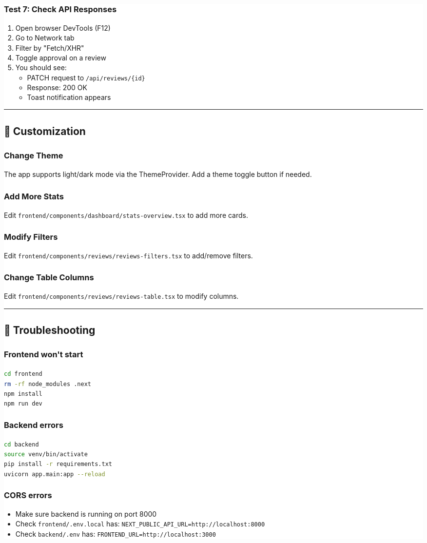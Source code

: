 ### Test 7: Check API Responses
1. Open browser DevTools (F12)
2. Go to Network tab
3. Filter by "Fetch/XHR"
4. Toggle approval on a review
5. You should see:
   - PATCH request to `/api/reviews/{id}`
   - Response: 200 OK
   - Toast notification appears

---

## 🎨 Customization

### Change Theme
The app supports light/dark mode via the ThemeProvider.
Add a theme toggle button if needed.

### Add More Stats
Edit `frontend/components/dashboard/stats-overview.tsx` to add more cards.

### Modify Filters
Edit `frontend/components/reviews/reviews-filters.tsx` to add/remove filters.

### Change Table Columns
Edit `frontend/components/reviews/reviews-table.tsx` to modify columns.

---

## 🐛 Troubleshooting

### Frontend won't start
```bash
cd frontend
rm -rf node_modules .next
npm install
npm run dev
```

### Backend errors
```bash
cd backend
source venv/bin/activate
pip install -r requirements.txt
uvicorn app.main:app --reload
```

### CORS errors
- Make sure backend is running on port 8000
- Check `frontend/.env.local` has: `NEXT_PUBLIC_API_URL=http://localhost:8000`
- Check `backend/.env` has: `FRONTEND_URL=http://localhost:3000`

